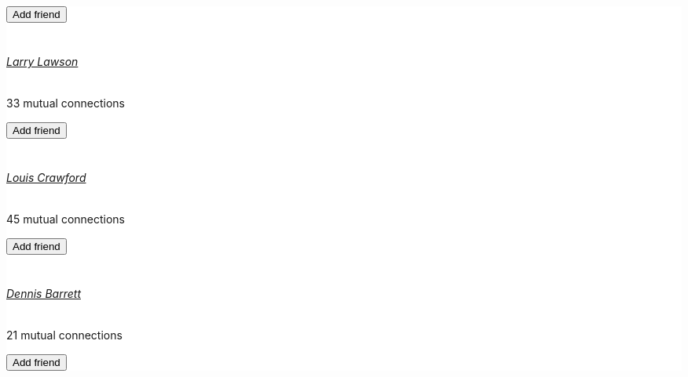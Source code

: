 <div class="card-footer p-2 border-0">
<button class="btn btn-sm btn-primary-soft w-100"> Add friend </button>
</div>
</div>

</div>
<div>

<div class="card shadow-none text-center">

<div class="card-body p-2 pb-0">
<div class="avatar avatar-story avatar-xl">
<a href="#!"><img class="avatar-img rounded-circle" src="/assets/images/avatar/10.jpg" alt=""></a>
</div>
<h6 class="card-title mb-1 mt-3"> <a href="#!"> Larry Lawson </a></h6>
<p class="mb-0 small lh-sm">33 mutual connections</p>
</div>

<div class="card-footer p-2 border-0">
<button class="btn btn-sm btn-primary-soft w-100"> Add friend </button>
</div>
</div>

</div>
<div>

<div class="card shadow-none text-center">

<div class="card-body p-2 pb-0">
<div class="avatar avatar-xl">
<a href="#!"><img class="avatar-img rounded-circle" src="/assets/images/avatar/11.jpg" alt=""></a>
</div>
<h6 class="card-title mb-1 mt-3"> <a href="#!"> Louis Crawford </a></h6>
<p class="mb-0 small lh-sm">45 mutual connections</p>
</div>

<div class="card-footer p-2 border-0">
<button class="btn btn-sm btn-primary-soft w-100"> Add friend </button>
</div>
</div>

</div>
<div>

<div class="card shadow-none text-center">

<div class="card-body p-2 pb-0">
<div class="avatar avatar-xl">
<a href="#!"><img class="avatar-img rounded-circle" src="/assets/images/avatar/12.jpg" alt=""></a>
</div>
<h6 class="card-title mb-1 mt-3"> <a href="#!"> Dennis Barrett </a></h6>
<p class="mb-0 small lh-sm">21 mutual connections</p>
</div>

<div class="card-footer p-2 border-0">
<button class="btn btn-sm btn-primary-soft w-100"> Add friend </button>
</div>
</div>
